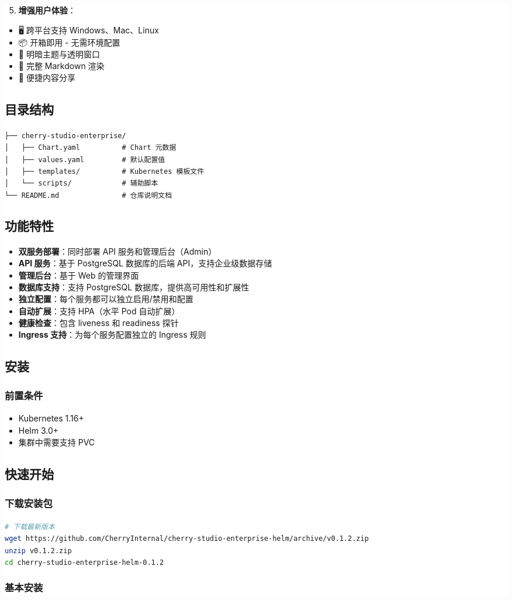 5. **增强用户体验**：

- 🖥️ 跨平台支持 Windows、Mac、Linux
- 📦 开箱即用 - 无需环境配置
- 🎨 明暗主题与透明窗口
- 📝 完整 Markdown 渲染
- 🤲 便捷内容分享

## 目录结构

```
├── cherry-studio-enterprise/
│   ├── Chart.yaml          # Chart 元数据
│   ├── values.yaml         # 默认配置值
│   ├── templates/          # Kubernetes 模板文件
│   └── scripts/            # 辅助脚本
└── README.md               # 仓库说明文档
```

## 功能特性

- **双服务部署**：同时部署 API 服务和管理后台（Admin）
- **API 服务**：基于 PostgreSQL 数据库的后端 API，支持企业级数据存储
- **管理后台**：基于 Web 的管理界面
- **数据库支持**：支持 PostgreSQL 数据库，提供高可用性和扩展性
- **独立配置**：每个服务都可以独立启用/禁用和配置
- **自动扩展**：支持 HPA（水平 Pod 自动扩展）
- **健康检查**：包含 liveness 和 readiness 探针
- **Ingress 支持**：为每个服务配置独立的 Ingress 规则

## 安装

### 前置条件

- Kubernetes 1.16+
- Helm 3.0+
- 集群中需要支持 PVC

## 快速开始

### 下载安装包

```bash
# 下载最新版本
wget https://github.com/CherryInternal/cherry-studio-enterprise-helm/archive/v0.1.2.zip
unzip v0.1.2.zip
cd cherry-studio-enterprise-helm-0.1.2
```

### 基本安装
